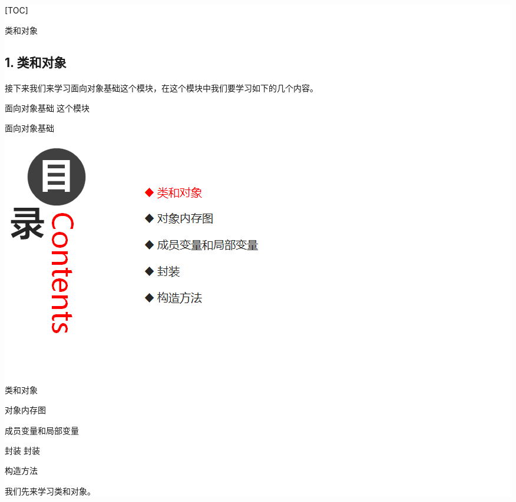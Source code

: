

[TOC]

类和对象 

## 1. 类和对象

接下来我们来学习面向对象基础这个模块，在这个模块中我们要学习如下的几个内容。

面向对象基础 这个模块 

面向对象基础

![image-20200819200548833](assets/image-20200819200548833.png)

类和对象

对象内存图

成员变量和局部变量

封装  封装

构造方法 





我们先来学习类和对象。


